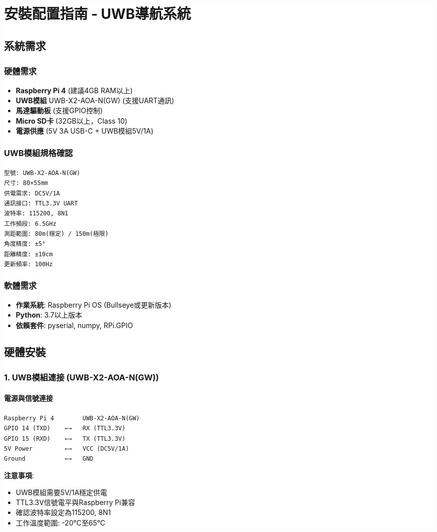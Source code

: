 # 安裝配置指南 - UWB導航系統

## 系統需求

### 硬體需求
- **Raspberry Pi 4** (建議4GB RAM以上)
- **UWB模組** UWB-X2-AOA-N(GW) (支援UART通訊)
- **馬達驅動板** (支援GPIO控制)
- **Micro SD卡** (32GB以上，Class 10)
- **電源供應** (5V 3A USB-C + UWB模組5V/1A)

### UWB模組規格確認
```
型號: UWB-X2-AOA-N(GW)
尺寸: 80×55mm
供電需求: DC5V/1A
通訊接口: TTL3.3V UART
波特率: 115200, 8N1
工作頻段: 6.5GHz
測距範圍: 80m(穩定) / 150m(極限)
角度精度: ±5°
距離精度: ±10cm
更新頻率: 100Hz
```

### 軟體需求
- **作業系統**: Raspberry Pi OS (Bullseye或更新版本)
- **Python**: 3.7以上版本
- **依賴套件**: pyserial, numpy, RPi.GPIO

## 硬體安裝

### 1. UWB模組連接 (UWB-X2-AOA-N(GW))

#### 電源與信號連接
```
Raspberry Pi 4        UWB-X2-AOA-N(GW)
GPIO 14 (TXD)    ←→   RX (TTL3.3V)
GPIO 15 (RXD)    ←→   TX (TTL3.3V)
5V Power         ←→   VCC (DC5V/1A)
Ground           ←→   GND
```

**注意事項**:
- UWB模組需要5V/1A穩定供電
- TTL3.3V信號電平與Raspberry Pi兼容
- 確認波特率設定為115200, 8N1
- 工作溫度範圍: -20℃至65℃

